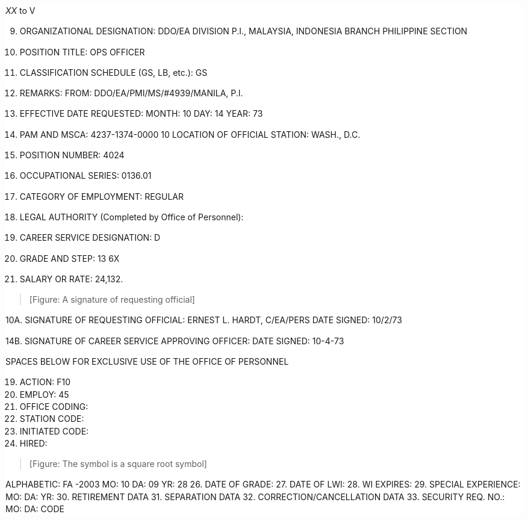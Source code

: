    *XX* to V

9. ORGANIZATIONAL DESIGNATION:
   DDO/EA DIVISION
   P.I., MALAYSIA, INDONESIA BRANCH
   PHILIPPINE SECTION

11. POSITION TITLE: OPS OFFICER

14. CLASSIFICATION SCHEDULE (GS, LB, etc.): GS

18. REMARKS:
    FROM: DDO/EA/PMI/MS/#4939/MANILA, P.I.

5. EFFECTIVE DATE REQUESTED:
   MONTH: 10
   DAY: 14
   YEAR: 73
7. PAM AND MSCA: 4237-1374-0000
   10 LOCATION OF OFFICIAL STATION: WASH., D.C.

12. POSITION NUMBER: 4024

15. OCCUPATIONAL SERIES: 0136.01

6. CATEGORY OF EMPLOYMENT: REGULAR
8. LEGAL AUTHORITY (Completed by Office of Personnel):

13. CAREER SERVICE DESIGNATION: D

16. GRADE AND STEP: 13 6X

17. SALARY OR RATE: 24,132.

> [Figure: A signature of requesting official]

10A. SIGNATURE OF REQUESTING OFFICIAL:
ERNEST L. HARDT, C/EA/PERS
DATE SIGNED: 10/2/73

14B. SIGNATURE OF CAREER SERVICE APPROVING OFFICER:
DATE SIGNED: 10-4-73

SPACES BELOW FOR EXCLUSIVE USE OF THE OFFICE OF PERSONNEL

19. ACTION: F10
20. EMPLOY: 45
21. OFFICE CODING:
22. STATION CODE:
23. INITIATED CODE:
24. HIRED:

> [Figure: The symbol is a square root symbol]

ALPHABETIC: FA -2003
MO: 10
DA: 09
YR: 28
26. DATE OF GRADE:
27. DATE OF LWI:
28. WI EXPIRES:
29. SPECIAL EXPERIENCE:
MO:
DA:
YR:
30. RETIREMENT DATA
31. SEPARATION DATA
32. CORRECTION/CANCELLATION DATA
33. SECURITY REQ. NO.:
MO:
DA:
CODE